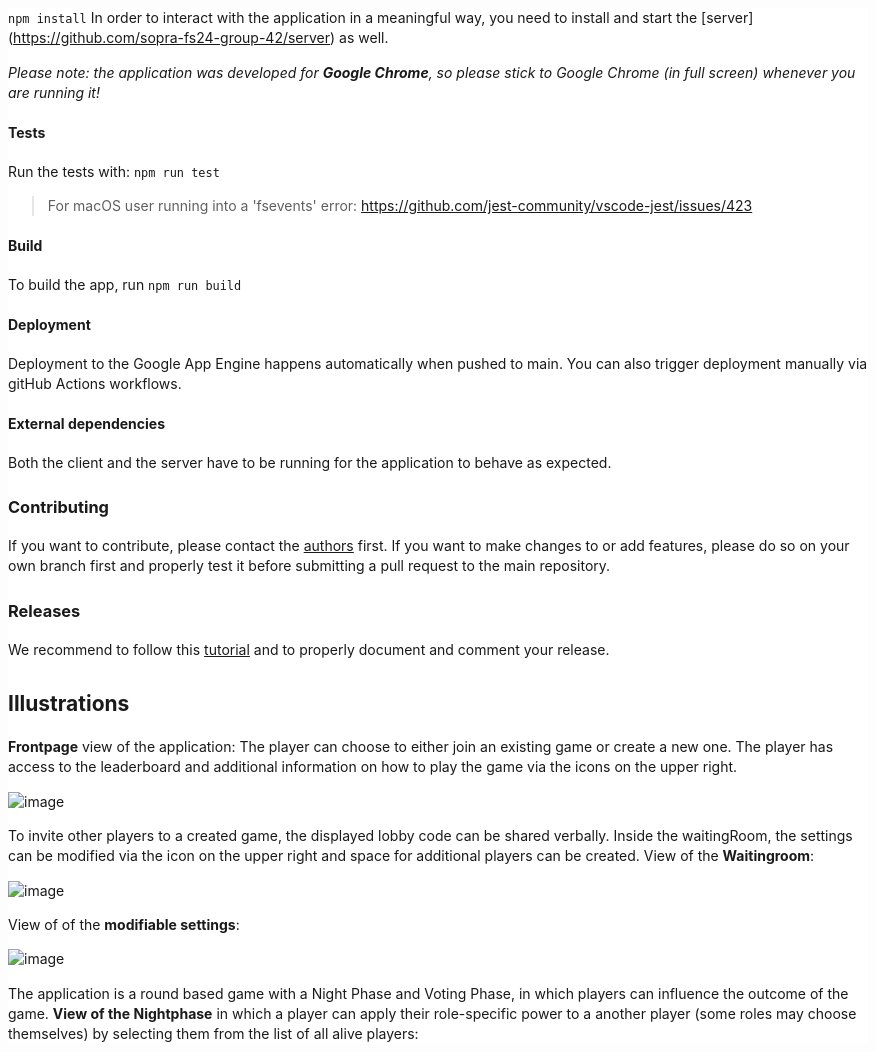 ```npm install```
In order to interact with the application in a meaningful way, you need to install and start the [server] (https://github.com/sopra-fs24-group-42/server) as well.


*Please note: the application was developed for **Google Chrome**, so please stick to Google Chrome (in full screen) whenever you are running it!*

#### Tests

Run the tests with: `npm run test`

> For macOS user running into a 'fsevents' error: https://github.com/jest-community/vscode-jest/issues/423

#### Build

To build the app, run `npm run build` <br>

#### Deployment
Deployment to the Google App Engine happens automatically when pushed to main. You can also trigger deployment manually via gitHub Actions workflows.  

#### External dependencies

Both the client and the server have to be running for the application to behave as expected.

### Contributing
If you want to contribute, please contact the [authors](#authors) first. If you want to make changes to or add features, please do so on your own branch first and properly test it before submitting a pull request to the main repository. 

### Releases 
We recommend to follow this [tutorial](https://docs.github.com/en/repositories/releasing-projects-on-github/managing-releases-in-a-repository) and to properly document and comment your release. 

## Illustrations <a id="illustrations"></a>

**Frontpage** view of the application:
The player can choose to either join an existing game or create a new one. The player has access to the leaderboard and additional information on how to play the game via the icons on the upper right. 

![image](https://github.com/sopra-fs24-group-42/client/blob/main/Screenshots/Comic/sopra-fs24-group-42-client.oa.r.appspot.com_.png)

To invite other players to a created game, the displayed lobby code can be shared verbally. Inside the waitingRoom, the settings can be modified via the icon on the upper right and space for additional players can be created.
View of the **Waitingroom**:

![image](https://github.com/sopra-fs24-group-42/client/blob/main/Screenshots/Comic/sopra-fs24-group-42-client.oa.r.appspot.com_%20(5).png)

View of of the **modifiable settings**:

![image](https://github.com/sopra-fs24-group-42/client/blob/main/Screenshots/Comic/sopra-fs24-group-42-client.oa.r.appspot.com_%20(6).png)

The application is a round based game with a Night Phase and Voting Phase, in which players can influence the outcome of the game.
**View of the Nightphase** in which a player can apply their role-specific power to a another player (some roles may choose themselves) by selecting them from the list of all alive players:

```